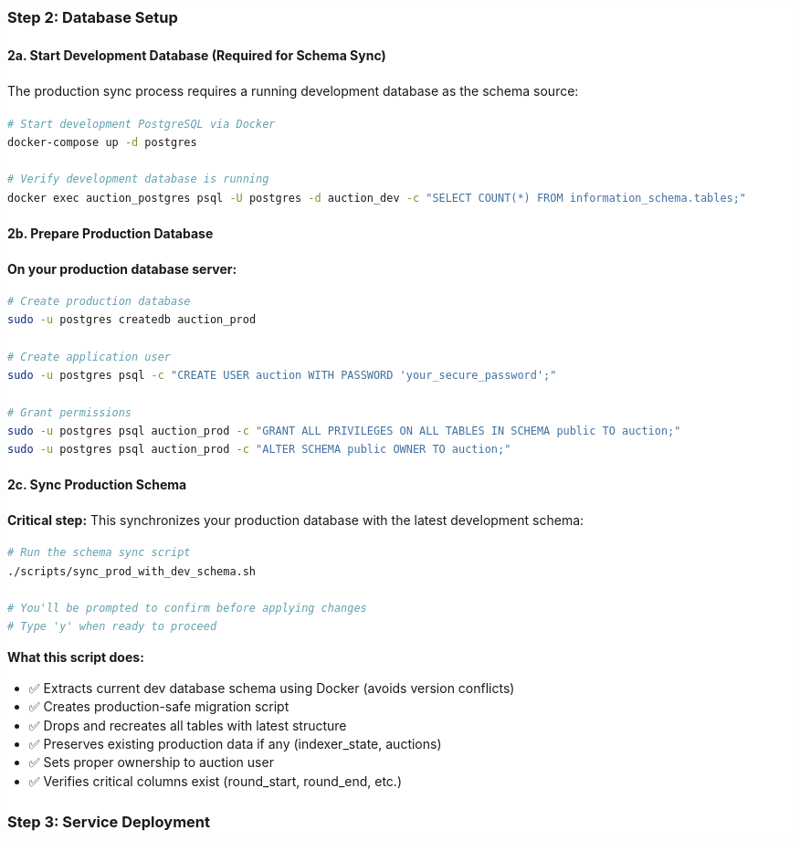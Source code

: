 ### Step 2: Database Setup

#### 2a. Start Development Database (Required for Schema Sync)

The production sync process requires a running development database as the schema source:

```bash
# Start development PostgreSQL via Docker
docker-compose up -d postgres

# Verify development database is running
docker exec auction_postgres psql -U postgres -d auction_dev -c "SELECT COUNT(*) FROM information_schema.tables;"
```

#### 2b. Prepare Production Database

**On your production database server:**

```bash
# Create production database
sudo -u postgres createdb auction_prod

# Create application user
sudo -u postgres psql -c "CREATE USER auction WITH PASSWORD 'your_secure_password';"

# Grant permissions
sudo -u postgres psql auction_prod -c "GRANT ALL PRIVILEGES ON ALL TABLES IN SCHEMA public TO auction;"
sudo -u postgres psql auction_prod -c "ALTER SCHEMA public OWNER TO auction;"
```

#### 2c. Sync Production Schema

**Critical step:** This synchronizes your production database with the latest development schema:

```bash
# Run the schema sync script
./scripts/sync_prod_with_dev_schema.sh

# You'll be prompted to confirm before applying changes
# Type 'y' when ready to proceed
```

**What this script does:**
- ✅ Extracts current dev database schema using Docker (avoids version conflicts)
- ✅ Creates production-safe migration script
- ✅ Drops and recreates all tables with latest structure
- ✅ Preserves existing production data if any (indexer_state, auctions)
- ✅ Sets proper ownership to auction user
- ✅ Verifies critical columns exist (round_start, round_end, etc.)

### Step 3: Service Deployment
